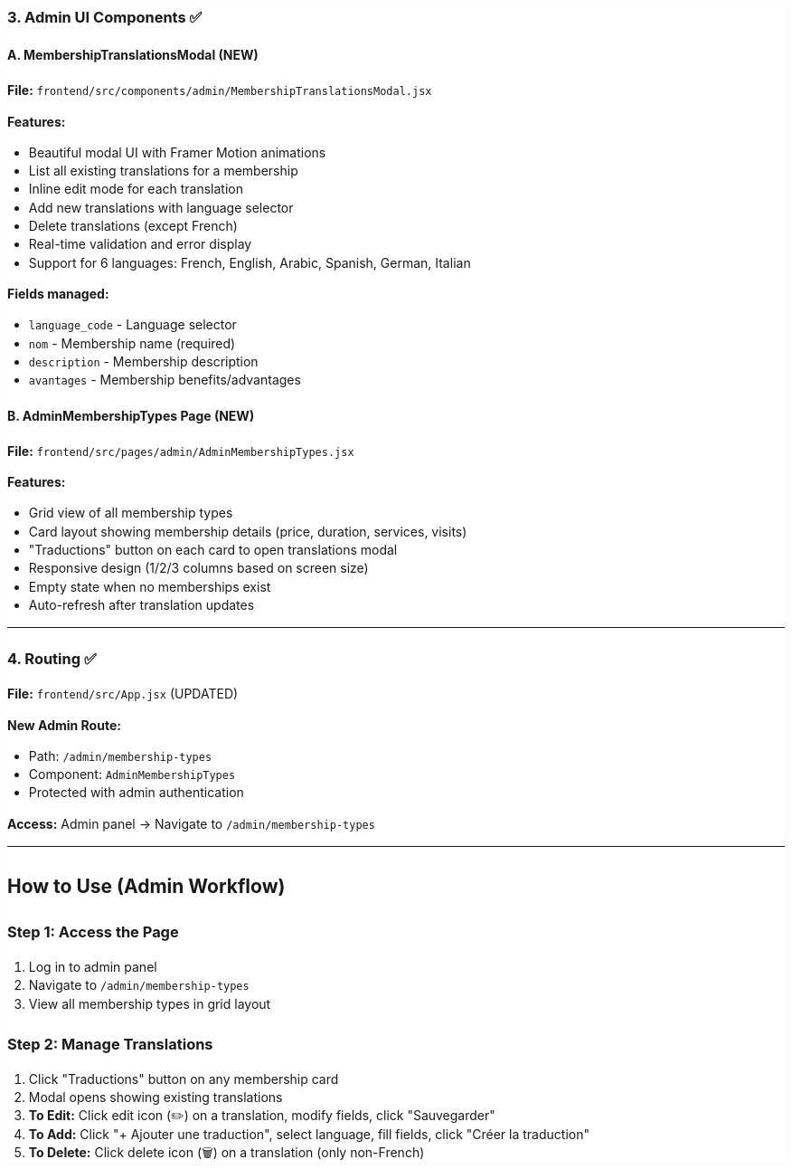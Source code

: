 ### 3. Admin UI Components ✅

#### A. MembershipTranslationsModal (NEW)
**File:** `frontend/src/components/admin/MembershipTranslationsModal.jsx`

**Features:**
- Beautiful modal UI with Framer Motion animations
- List all existing translations for a membership
- Inline edit mode for each translation
- Add new translations with language selector
- Delete translations (except French)
- Real-time validation and error display
- Support for 6 languages: French, English, Arabic, Spanish, German, Italian

**Fields managed:**
- `language_code` - Language selector
- `nom` - Membership name (required)
- `description` - Membership description
- `avantages` - Membership benefits/advantages

#### B. AdminMembershipTypes Page (NEW)
**File:** `frontend/src/pages/admin/AdminMembershipTypes.jsx`

**Features:**
- Grid view of all membership types
- Card layout showing membership details (price, duration, services, visits)
- "Traductions" button on each card to open translations modal
- Responsive design (1/2/3 columns based on screen size)
- Empty state when no memberships exist
- Auto-refresh after translation updates

---

### 4. Routing ✅
**File:** `frontend/src/App.jsx` (UPDATED)

**New Admin Route:**
- Path: `/admin/membership-types`
- Component: `AdminMembershipTypes`
- Protected with admin authentication

**Access:** Admin panel → Navigate to `/admin/membership-types`

---

## How to Use (Admin Workflow)

### Step 1: Access the Page
1. Log in to admin panel
2. Navigate to `/admin/membership-types`
3. View all membership types in grid layout

### Step 2: Manage Translations
1. Click "Traductions" button on any membership card
2. Modal opens showing existing translations
3. **To Edit:** Click edit icon (✏️) on a translation, modify fields, click "Sauvegarder"
4. **To Add:** Click "+ Ajouter une traduction", select language, fill fields, click "Créer la traduction"
5. **To Delete:** Click delete icon (🗑️) on a translation (only non-French)
